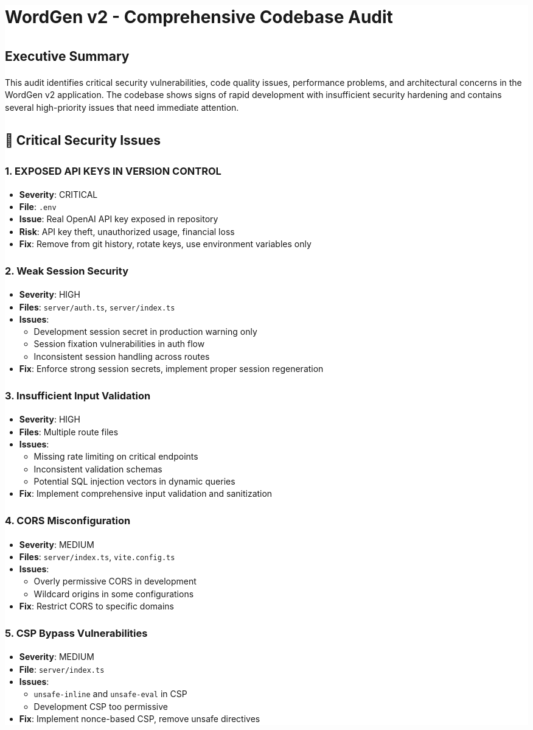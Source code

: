 # WordGen v2 - Comprehensive Codebase Audit

## Executive Summary

This audit identifies critical security vulnerabilities, code quality issues, performance problems, and architectural concerns in the WordGen v2 application. The codebase shows signs of rapid development with insufficient security hardening and contains several high-priority issues that need immediate attention.

## 🚨 Critical Security Issues

### 1. **EXPOSED API KEYS IN VERSION CONTROL**
- **Severity**: CRITICAL
- **File**: `.env`
- **Issue**: Real OpenAI API key exposed in repository
- **Risk**: API key theft, unauthorized usage, financial loss
- **Fix**: Remove from git history, rotate keys, use environment variables only

### 2. **Weak Session Security**
- **Severity**: HIGH
- **Files**: `server/auth.ts`, `server/index.ts`
- **Issues**:
  - Development session secret in production warning only
  - Session fixation vulnerabilities in auth flow
  - Inconsistent session handling across routes
- **Fix**: Enforce strong session secrets, implement proper session regeneration

### 3. **Insufficient Input Validation**
- **Severity**: HIGH
- **Files**: Multiple route files
- **Issues**:
  - Missing rate limiting on critical endpoints
  - Inconsistent validation schemas
  - Potential SQL injection vectors in dynamic queries
- **Fix**: Implement comprehensive input validation and sanitization

### 4. **CORS Misconfiguration**
- **Severity**: MEDIUM
- **Files**: `server/index.ts`, `vite.config.ts`
- **Issues**:
  - Overly permissive CORS in development
  - Wildcard origins in some configurations
- **Fix**: Restrict CORS to specific domains

### 5. **CSP Bypass Vulnerabilities**
- **Severity**: MEDIUM
- **File**: `server/index.ts`
- **Issues**:
  - `unsafe-inline` and `unsafe-eval` in CSP
  - Development CSP too permissive
- **Fix**: Implement nonce-based CSP, remove unsafe directives
